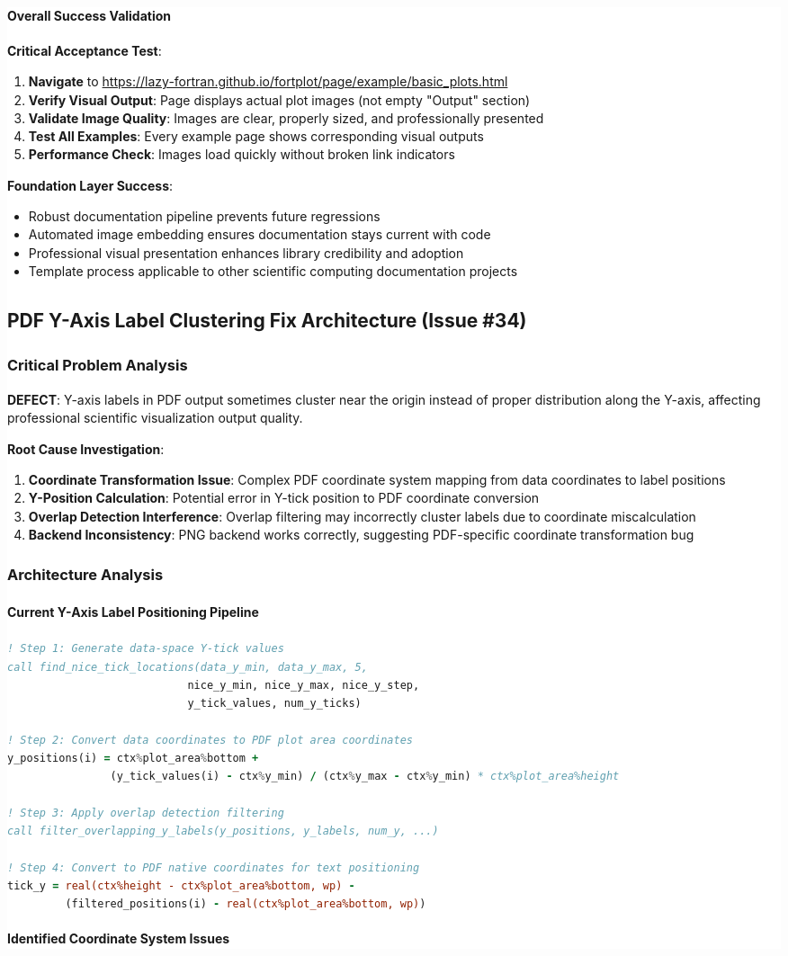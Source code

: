 #### Overall Success Validation
**Critical Acceptance Test**: 
1. **Navigate** to https://lazy-fortran.github.io/fortplot/page/example/basic_plots.html
2. **Verify Visual Output**: Page displays actual plot images (not empty "Output" section)
3. **Validate Image Quality**: Images are clear, properly sized, and professionally presented
4. **Test All Examples**: Every example page shows corresponding visual outputs
5. **Performance Check**: Images load quickly without broken link indicators

**Foundation Layer Success**: 
- Robust documentation pipeline prevents future regressions
- Automated image embedding ensures documentation stays current with code
- Professional visual presentation enhances library credibility and adoption
- Template process applicable to other scientific computing documentation projects

## PDF Y-Axis Label Clustering Fix Architecture (Issue #34)

### Critical Problem Analysis
**DEFECT**: Y-axis labels in PDF output sometimes cluster near the origin instead of proper distribution along the Y-axis, affecting professional scientific visualization output quality.

**Root Cause Investigation**:
1. **Coordinate Transformation Issue**: Complex PDF coordinate system mapping from data coordinates to label positions
2. **Y-Position Calculation**: Potential error in Y-tick position to PDF coordinate conversion
3. **Overlap Detection Interference**: Overlap filtering may incorrectly cluster labels due to coordinate miscalculation
4. **Backend Inconsistency**: PNG backend works correctly, suggesting PDF-specific coordinate transformation bug

### Architecture Analysis

#### Current Y-Axis Label Positioning Pipeline
```fortran
! Step 1: Generate data-space Y-tick values
call find_nice_tick_locations(data_y_min, data_y_max, 5, 
                            nice_y_min, nice_y_max, nice_y_step,
                            y_tick_values, num_y_ticks)

! Step 2: Convert data coordinates to PDF plot area coordinates
y_positions(i) = ctx%plot_area%bottom + 
                (y_tick_values(i) - ctx%y_min) / (ctx%y_max - ctx%y_min) * ctx%plot_area%height

! Step 3: Apply overlap detection filtering
call filter_overlapping_y_labels(y_positions, y_labels, num_y, ...)

! Step 4: Convert to PDF native coordinates for text positioning
tick_y = real(ctx%height - ctx%plot_area%bottom, wp) - 
         (filtered_positions(i) - real(ctx%plot_area%bottom, wp))
```

#### Identified Coordinate System Issues
